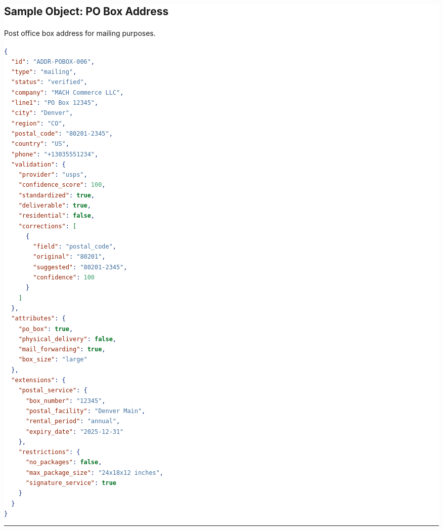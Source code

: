 ## Sample Object: PO Box Address

Post office box address for mailing purposes.

```json
{
  "id": "ADDR-POBOX-006",
  "type": "mailing",
  "status": "verified",
  "company": "MACH Commerce LLC",
  "line1": "PO Box 12345",
  "city": "Denver",
  "region": "CO",
  "postal_code": "80201-2345",
  "country": "US",
  "phone": "+13035551234",
  "validation": {
    "provider": "usps",
    "confidence_score": 100,
    "standardized": true,
    "deliverable": true,
    "residential": false,
    "corrections": [
      {
        "field": "postal_code",
        "original": "80201",
        "suggested": "80201-2345",
        "confidence": 100
      }
    ]
  },
  "attributes": {
    "po_box": true,
    "physical_delivery": false,
    "mail_forwarding": true,
    "box_size": "large"
  },
  "extensions": {
    "postal_service": {
      "box_number": "12345",
      "postal_facility": "Denver Main",
      "rental_period": "annual",
      "expiry_date": "2025-12-31"
    },
    "restrictions": {
      "no_packages": false,
      "max_package_size": "24x18x12 inches",
      "signature_service": true
    }
  }
}
```

---